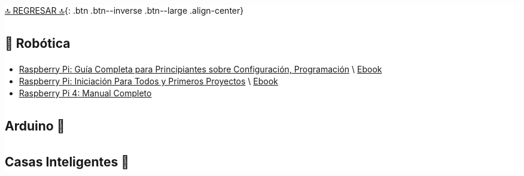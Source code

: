 <iframe style="width:120px;height:240px;" marginwidth="0" marginheight="0" scrolling="no" frameborder="0" src="//rcm-eu.amazon-adsystem.com/e/cm?lt1=_blank&bc1=000000&IS2=1&bg1=FFFFFF&fc1=000000&lc1=0000FF&t=ciberninjas07-21&language=es_ES&o=30&p=8&l=as4&m=amazon&f=ifr&ref=as_ss_li_til&asins=8469844717&linkId=0ce651814e08ea85baa095861a55abee"></iframe> <iframe style="width:120px;height:240px;" marginwidth="0" marginheight="0" scrolling="no" frameborder="0" src="//rcm-eu.amazon-adsystem.com/e/cm?lt1=_blank&bc1=000000&IS2=1&bg1=FFFFFF&fc1=000000&lc1=0000FF&t=ciberninjas07-21&language=es_ES&o=30&p=8&l=as4&m=amazon&f=ifr&ref=as_ss_li_til&asins=8408191756&linkId=458abc18cbc40e58d0d812ca7c74ae91"></iframe> <iframe style="width:120px;height:240px;" marginwidth="0" marginheight="0" scrolling="no" frameborder="0" src="//rcm-eu.amazon-adsystem.com/e/cm?lt1=_blank&bc1=000000&IS2=1&bg1=FFFFFF&fc1=000000&lc1=0000FF&t=ciberninjas07-21&language=es_ES&o=30&p=8&l=as4&m=amazon&f=ifr&ref=as_ss_li_til&asins=8499647634&linkId=aeb3825137ac9d1ba7d23f75e7d3d4c0"></iframe> <iframe style="width:120px;height:240px;" marginwidth="0" marginheight="0" scrolling="no" frameborder="0" src="//rcm-eu.amazon-adsystem.com/e/cm?lt1=_blank&bc1=000000&IS2=1&bg1=FFFFFF&fc1=000000&lc1=0000FF&t=ciberninjas07-21&language=es_ES&o=30&p=8&l=as4&m=amazon&f=ifr&ref=as_ss_li_til&asins=1793101736&linkId=67b334b6a2724ad8499031c947a19423"></iframe> <iframe style="width:120px;height:240px;" marginwidth="0" marginheight="0" scrolling="no" frameborder="0" src="//rcm-eu.amazon-adsystem.com/e/cm?lt1=_blank&bc1=000000&IS2=1&bg1=FFFFFF&fc1=000000&lc1=0000FF&t=ciberninjas07-21&language=es_ES&o=30&p=8&l=as4&m=amazon&f=ifr&ref=as_ss_li_til&asins=844154025X&linkId=7f9fa87f3b4ce41d1db0d4fa920b6f5f"></iframe> <iframe style="width:120px;height:240px;" marginwidth="0" marginheight="0" scrolling="no" frameborder="0" src="//rcm-eu.amazon-adsystem.com/e/cm?lt1=_blank&bc1=000000&IS2=1&bg1=FFFFFF&fc1=000000&lc1=0000FF&t=ciberninjas07-21&language=es_ES&o=30&p=8&l=as4&m=amazon&f=ifr&ref=as_ss_li_til&asins=8469844695&linkId=a6c2f949c1e493b292afa79e96417d6a"></iframe> <iframe style="width:120px;height:240px;" marginwidth="0" marginheight="0" scrolling="no" frameborder="0" src="//rcm-eu.amazon-adsystem.com/e/cm?lt1=_blank&bc1=000000&IS2=1&bg1=FFFFFF&fc1=000000&lc1=0000FF&t=ciberninjas07-21&language=es_ES&o=30&p=8&l=as4&m=amazon&f=ifr&ref=as_ss_li_til&asins=1722807725&linkId=571765434bab7aed38cf01d7041b90ec"></iframe>

[🔝 REGRESAR 🔝](/catalogo/libros-ingles/#page-title){: .btn .btn--inverse .btn--large .align-center}

## 🤖 Robótica

* [Raspberry Pi: Guía Completa para Principiantes sobre Configuración, Programación](https://amzn.to/3831nX6) \ [Ebook](https://amzn.to/2PgxNou)
* [Raspberry Pi: Iniciación Para Todos y Primeros Proyectos](https://amzn.to/360ADo2) \ [Ebook](https://amzn.to/2PdbTSH)
* [Raspberry Pi 4: Manual Completo](https://amzn.to/38295R9)

<iframe style="width:120px;height:240px;" marginwidth="0" marginheight="0" scrolling="no" frameborder="0" src="//rcm-eu.amazon-adsystem.com/e/cm?lt1=_blank&bc1=000000&IS2=1&bg1=FFFFFF&fc1=000000&lc1=0000FF&t=ciberninjas07-21&language=es_ES&o=30&p=8&l=as4&m=amazon&f=ifr&ref=as_ss_li_til&asins=1711206768&linkId=f9f662a2e192ace5032d1232c932defe"></iframe> <iframe style="width:120px;height:240px;" marginwidth="0" marginheight="0" scrolling="no" frameborder="0" src="//rcm-eu.amazon-adsystem.com/e/cm?lt1=_blank&bc1=000000&IS2=1&bg1=FFFFFF&fc1=000000&lc1=0000FF&t=ciberninjas07-21&language=es_ES&o=30&p=8&l=as4&m=amazon&f=ifr&ref=as_ss_li_til&asins=1708356347&linkId=087d68c2a3a6d232fcfa16b8845aae9d"></iframe> <iframe style="width:120px;height:240px;" marginwidth="0" marginheight="0" scrolling="no" frameborder="0" src="//rcm-eu.amazon-adsystem.com/e/cm?lt1=_blank&bc1=000000&IS2=1&bg1=FFFFFF&fc1=000000&lc1=0000FF&t=ciberninjas07-21&language=es_ES&o=30&p=8&l=as4&m=amazon&f=ifr&ref=as_ss_li_til&asins=1703243900&linkId=d4bb37f10545cb52fd2a88a396b5c674"></iframe>

## Arduino 🔦

## Casas Inteligentes 🏡
